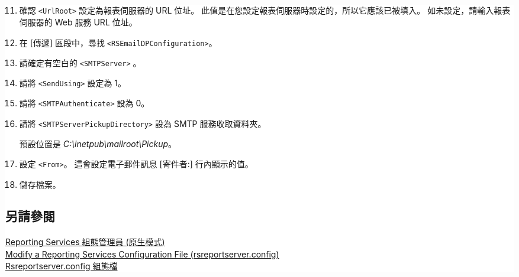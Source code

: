 11. 確認 `<UrlRoot>` 設定為報表伺服器的 URL 位址。 此值是在您設定報表伺服器時設定的，所以它應該已被填入。 如未設定，請輸入報表伺服器的 Web 服務 URL 位址。

12. 在 [傳遞] 區段中，尋找 `<RSEmailDPConfiguration>`。
     
13. 請確定有空白的 `<SMTPServer>` 。
     
14. 請將 `<SendUsing>` 設定為 1。
     
14. 請將 `<SMTPAuthenticate>` 設為 0。
     
15. 請將 `<SMTPServerPickupDirectory>` 設為 SMTP 服務收取資料夾。
     
     預設位置是 *C:\inetpub\mailroot\Pickup*。
     
16. 設定 `<From>`。 這會設定電子郵件訊息 [寄件者:] 行內顯示的值。
     
17. 儲存檔案。
  
## <a name="see-also"></a>另請參閱  
[Reporting Services 組態管理員 (原生模式)](../../reporting-services/install-windows/reporting-services-configuration-manager-native-mode.md)  
[Modify a Reporting Services Configuration File (rsreportserver.config)](../../reporting-services/report-server/modify-a-reporting-services-configuration-file-rsreportserver-config.md)  
[Rsreportserver.config 組態檔](../../reporting-services/report-server/rsreportserver-config-configuration-file.md)
  
  
